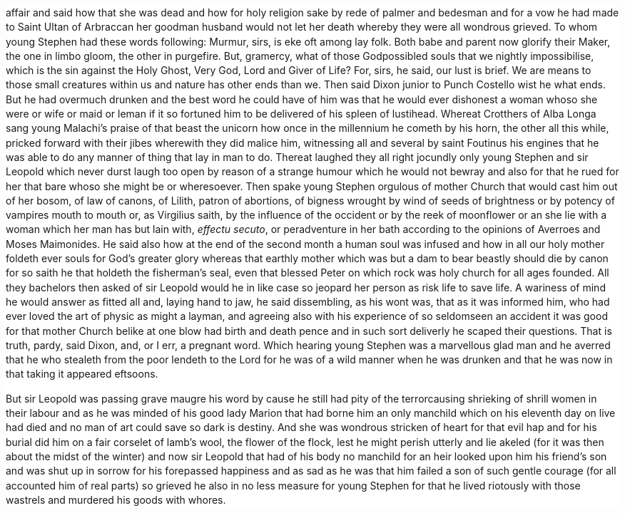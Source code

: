 affair and said how that she was dead and how for holy religion sake by
rede of palmer and bedesman and for a vow he had made to Saint Ultan of
Arbraccan her goodman husband would not let her death whereby they were
all wondrous grieved. To whom young Stephen had these words following:
Murmur, sirs, is eke oft among lay folk. Both babe and parent now
glorify their Maker, the one in limbo gloom, the other in purgefire.
But, gramercy, what of those Godpossibled souls that we nightly
impossibilise, which is the sin against the Holy Ghost, Very God, Lord
and Giver of Life? For, sirs, he said, our lust is brief. We are means
to those small creatures within us and nature has other ends than we.
Then said Dixon junior to Punch Costello wist he what ends. But he had
overmuch drunken and the best word he could have of him was that he
would ever dishonest a woman whoso she were or wife or maid or leman if
it so fortuned him to be delivered of his spleen of lustihead. Whereat
Crotthers of Alba Longa sang young Malachi’s praise of that beast the
unicorn how once in the millennium he cometh by his horn, the other all
this while, pricked forward with their jibes wherewith they did malice
him, witnessing all and several by saint Foutinus his engines that he
was able to do any manner of thing that lay in man to do. Thereat
laughed they all right jocundly only young Stephen and sir Leopold which
never durst laugh too open by reason of a strange humour which he would
not bewray and also for that he rued for her that bare whoso she might
be or wheresoever. Then spake young Stephen orgulous of mother Church
that would cast him out of her bosom, of law of canons, of Lilith,
patron of abortions, of bigness wrought by wind of seeds of brightness
or by potency of vampires mouth to mouth or, as Virgilius saith, by the
influence of the occident or by the reek of moonflower or an she lie
with a woman which her man has but lain with, *effectu secuto*, or
peradventure in her bath according to the opinions of Averroes and Moses
Maimonides. He said also how at the end of the second month a human soul
was infused and how in all our holy mother foldeth ever souls for God’s
greater glory whereas that earthly mother which was but a dam to bear
beastly should die by canon for so saith he that holdeth the fisherman’s
seal, even that blessed Peter on which rock was holy church for all ages
founded. All they bachelors then asked of sir Leopold would he in like
case so jeopard her person as risk life to save life. A wariness of mind
he would answer as fitted all and, laying hand to jaw, he said
dissembling, as his wont was, that as it was informed him, who had ever
loved the art of physic as might a layman, and agreeing also with his
experience of so seldomseen an accident it was good for that mother
Church belike at one blow had birth and death pence and in such sort
deliverly he scaped their questions. That is truth, pardy, said Dixon,
and, or I err, a pregnant word. Which hearing young Stephen was a
marvellous glad man and he averred that he who stealeth from the poor
lendeth to the Lord for he was of a wild manner when he was drunken and
that he was now in that taking it appeared eftsoons.

But sir Leopold was passing grave maugre his word by cause he still had
pity of the terrorcausing shrieking of shrill women in their labour and
as he was minded of his good lady Marion that had borne him an only
manchild which on his eleventh day on live had died and no man of art
could save so dark is destiny. And she was wondrous stricken of heart
for that evil hap and for his burial did him on a fair corselet of
lamb’s wool, the flower of the flock, lest he might perish utterly and
lie akeled (for it was then about the midst of the winter) and now sir
Leopold that had of his body no manchild for an heir looked upon him his
friend’s son and was shut up in sorrow for his forepassed happiness and
as sad as he was that him failed a son of such gentle courage (for all
accounted him of real parts) so grieved he also in no less measure for
young Stephen for that he lived riotously with those wastrels and
murdered his goods with whores.
